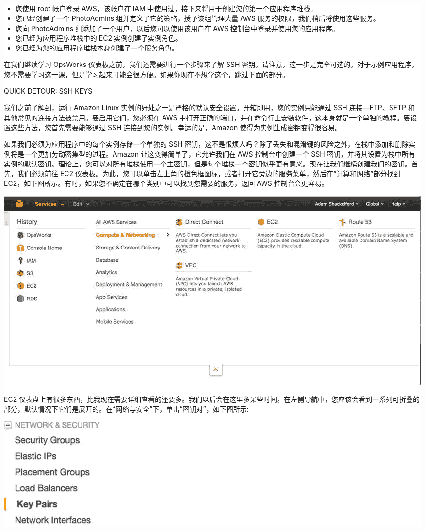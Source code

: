 *   您使用 root 帐户登录 AWS，该帐户在 IAM 中使用过，接下来将用于创建您的第一个应用程序堆栈。
*   您已经创建了一个 PhotoAdmins 组并定义了它的策略，授予该组管理大量 AWS 服务的权限，我们稍后将使用这些服务。
*   您向 PhotoAdmins 组添加了一个用户，以后您可以使用该用户在 AWS 控制台中登录并使用您的应用程序。
*   您已经为应用程序堆栈中的 EC2 实例创建了实例角色。
*   您已经为您的应用程序堆栈本身创建了一个服务角色。

在我们继续学习 OpsWorks 仪表板之前，我们还需要进行一个步骤来了解 SSH 密钥。请注意，这一步是完全可选的。对于示例应用程序，您不需要学习这一课，但是学习起来可能会很方便。如果你现在不想学这个，跳过下面的部分。

QUICK DETOUR: SSH KEYS

我们之前了解到，运行 Amazon Linux 实例的好处之一是严格的默认安全设置。开箱即用，您的实例只能通过 SSH 连接—FTP、SFTP 和其他常见的连接方法被禁用。要启用它们，您必须在 AWS 中打开正确的端口，并在命令行上安装软件，这本身就是一个单独的教程。要设置这些方法，您首先需要能够通过 SSH 连接到您的实例。幸运的是，Amazon 使得为实例生成密钥变得很容易。

如果我们必须为应用程序中的每个实例存储一个单独的 SSH 密钥，这不是很烦人吗？除了丢失和混淆键的风险之外，在栈中添加和删除实例将是一个更加劳动密集型的过程。Amazon 让这变得简单了，它允许我们在 AWS 控制台中创建一个 SSH 密钥，并将其设置为栈中所有实例的默认密钥。理论上，您可以对所有堆栈使用一个主密钥，但是每个堆栈一个密钥似乎更有意义。现在让我们继续创建我们的密钥。首先，我们必须前往 EC2 仪表板。为此，您可以单击左上角的橙色框图标，或者打开它旁边的服务菜单，然后在“计算和网络”部分找到 EC2，如下图所示。有时，如果您不确定在哪个类别中可以找到您需要的服务，返回 AWS 控制台会更容易。

![A978-1-4842-0653-9_2_Figa_HTML.jpg](img/A978-1-4842-0653-9_2_Figa_HTML.jpg)

EC2 仪表盘上有很多东西，比我现在需要详细查看的还要多。我们以后会在这里多呆些时间。在左侧导航中，您应该会看到一系列可折叠的部分，默认情况下它们是展开的。在“网络与安全”下，单击“密钥对”，如下图所示:

![A978-1-4842-0653-9_2_Figb_HTML.jpg](img/A978-1-4842-0653-9_2_Figb_HTML.jpg)
